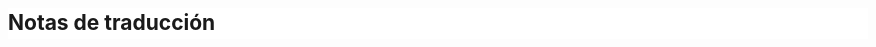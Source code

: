 ## Notas de traducción
[^1]: En esta traducción se utiliza la expresión *topic modeling* en inglés porque en la literatura publicada sobre el tema en español es lo más común. Por supuesto sería posible traducir *topic modeling* por modelaje de tópicos o algo parecido, pero hasta ahora no es habitual. Por otro lado, se ha optado por traducir todas las demás palabras relacionadas al método para estimular su uso en español, por ejemplo *topic* por tópico o *topic model* por modelo de tópicos.
[^2]: También hay algunos ejemplos de modelos de tópicos creados a partir de textos (literarios) en español. Por ejemplo: Borja Navarro-Colorado, *[On Poetic Topic Modeling: Extracting Themes and Motifs From a Corpus of Spanish Poetry](https://www.frontiersin.org/articles/10.3389/fdigh.2018.00015/full)*, frontiers in Digital Humanities, 20 de junio de 2018, [https://doi.org/10.3389/fdigh.2018.00015](https://doi.org/10.3389/fdigh.2018.00015); Borja Navarro-Colorado y David Tomás, *[A fully unsupervised Topic Modeling approach to metaphor identification / Una aproximación no supervisada a la detección de metáforas basada en Topic Modeling](https://web.archive.org/web/20180831100043/http://www.dlsi.ua.es/~borja/NavarroTomas_PosterSEPLN2015.pdf)*, Actas del XXXI Congreso de la Sociedad Española para el Procesamiento del Lenguaje Natural, 2015; Christof Schöch, Ulrike Henny, José Calvo Tello, Daniel Schlör, Stefanie Popp, *[Topic, Genre, Text. Topics im Textverlauf von Untergattungen des spanischen und hispanoamerikanischen Romans (1880-1930)](http://www.dhd2016.de/abstracts/vortr%C3%A4ge-055.html)*, DHd 2016. Modellierung, Vernetzung, Visualisierung. Die Digital Humanities als fächerübergreifendes Forschungsparadigma. Universität Leipzig, 7.-12. März 2016.
[^3]: En esta traducción, las instrucciones para la instalación de MALLET fueron actualizadas para ajustarse a Windows 10. En el original inglés las instrucciones se refieren a Windows 7. Las capturas de pantalla fueron sustituidas para que el idioma de la pantalla sea español.
[^4]: En todos los ejemplos de esta lección en los que aparece la palabra `User`, deberás sustituirla con tu propio nombre de usuario.
[^5]: Al final de un comando escrito en la línea de comandos siempre se teclea Entrar para confirmar el comando y ejecutarlo. En adelante no lo mencionaremos más. 
[^6]: Puede ser necesario reiniciar el sistema operativo para que se reconozca la nueva variable de entorno.
[^7]: En la versión inglesa de esta lección se utilizan datos de muestra incluidos en MALLET, pero actualmente, estos solo existen en inglés y alemán. Por eso se trabaja con otros datos en esta versión española y el contenido de la lección difiere del original en este aspecto. Los datos de muestra consisten en 19 ensayos escritos por José Martí. La fuente de los textos es [Wikisource](https://es.wikisource.org/wiki/Categor%C3%ADa:Ensayos_de_Jos%C3%A9_Mart%C3%AD).
[^8]: En la versión original de esta lección se utilizó el diccionario por defecto que está en inglés.
[^9]: Si las palabras con acento o ñ no salen correctamente en tu línea de comandos es porque la codificación de caracteres no es la misma en los ficheros, en MALLET y en la línea de comandos. Los ficheros de muestra incluidos en esta lección están codificadas en UTF-8. La codificación en MALLET también es UTF-8 por defecto. Entonces es necesario cambiar la codificación de caracteres de la línea de comandos para evitar esos errores. Si utilizas Windows, teclea `chcp 65001` en la línea de comandos  para definir la codificación como UTF-8 antes de ejecutar los comandos de MALLET. En Mac, la codificación por defecto suele ser UTF-8.
[^10]: Nótese que MALLET no reconoce palabras compuestas como `New York` y las trata como dos palabras separadas. Para evitar eso, sería necesario preprocesar el texto y conectar las varias partes de la palabra compuesta con un símbolo, por ejemplo una barra baja (`New_York`) para que MALLET las reconozca como tales.
[^11]: Si comparas los tópicos en la figura 10 con los de la figura 9, puedes ver el efecto del elemento aleatorio del *topic modeling*. Esas dos listas de tópicos son los resultados de dos pasadas diferentes y aunque los tópicos se parezcan no son exactamente iguales.
[^12]: Como en la línea de comandos, también en el programa de hoja de cálculo puede ser necesario cambiar la codificación de caracteres a UTF-8 para que las letras con acento o ñ salgan correctamente. Esto se puede hacer durante el proceso de importar los datos o ajustando las preferencias del programa.
[^13]: Para introducciones a *topic modeling* escritas en español, véanse la entrada de blog de José Calvo Tello *[Topic modeling: ¿qué, cómo, cuándo?](http://www.morethanbooks.eu/topic-modeling-introduccion/)* y la presentación *[Text Mining con Topic Modeling](https://web.archive.org/web/20180831094856/http://www.dlsi.ua.es/~borja/riilua/6.TopicModeling_v02.pdf)* de Borja Navarro-Colorado.
